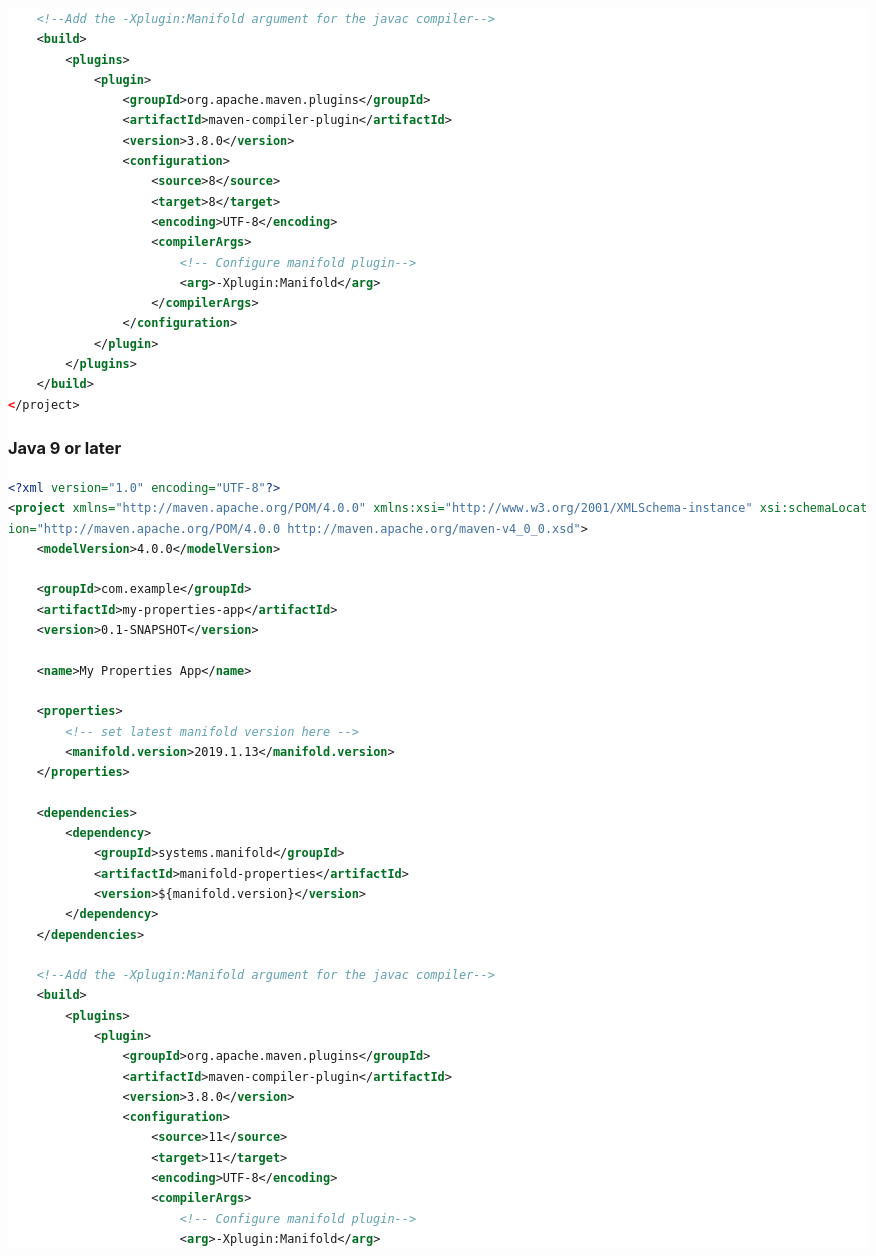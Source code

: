 ```xml
    <!--Add the -Xplugin:Manifold argument for the javac compiler-->
    <build>
        <plugins>
            <plugin>
                <groupId>org.apache.maven.plugins</groupId>
                <artifactId>maven-compiler-plugin</artifactId>
                <version>3.8.0</version>
                <configuration>
                    <source>8</source>
                    <target>8</target>
                    <encoding>UTF-8</encoding>
                    <compilerArgs>
                        <!-- Configure manifold plugin-->
                        <arg>-Xplugin:Manifold</arg>
                    </compilerArgs>
                </configuration>
            </plugin>
        </plugins>
    </build>
</project>
```

### Java 9 or later
```xml
<?xml version="1.0" encoding="UTF-8"?>
<project xmlns="http://maven.apache.org/POM/4.0.0" xmlns:xsi="http://www.w3.org/2001/XMLSchema-instance" xsi:schemaLocation="http://maven.apache.org/POM/4.0.0 http://maven.apache.org/maven-v4_0_0.xsd">
    <modelVersion>4.0.0</modelVersion>

    <groupId>com.example</groupId>
    <artifactId>my-properties-app</artifactId>
    <version>0.1-SNAPSHOT</version>

    <name>My Properties App</name>

    <properties>
        <!-- set latest manifold version here --> 
        <manifold.version>2019.1.13</manifold.version>
    </properties>
    
    <dependencies>
        <dependency>
            <groupId>systems.manifold</groupId>
            <artifactId>manifold-properties</artifactId>
            <version>${manifold.version}</version>
        </dependency>
    </dependencies>

    <!--Add the -Xplugin:Manifold argument for the javac compiler-->
    <build>
        <plugins>
            <plugin>
                <groupId>org.apache.maven.plugins</groupId>
                <artifactId>maven-compiler-plugin</artifactId>
                <version>3.8.0</version>
                <configuration>
                    <source>11</source>
                    <target>11</target>
                    <encoding>UTF-8</encoding>
                    <compilerArgs>
                        <!-- Configure manifold plugin-->
                        <arg>-Xplugin:Manifold</arg>
```
